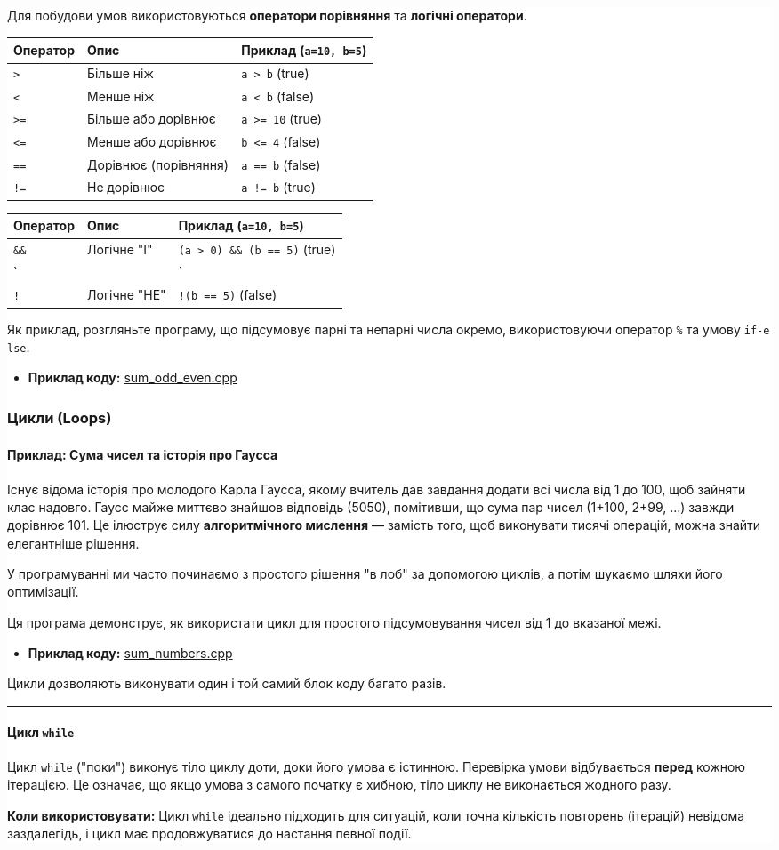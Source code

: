Для побудови умов використовуються **оператори порівняння** та **логічні оператори**.

| Оператор | Опис | Приклад (`a=10, b=5`) |
| :--- | :--- | :--- |
| `>` | Більше ніж | `a > b` (true) |
| `<` | Менше ніж | `a < b` (false) |
| `>=` | Більше або дорівнює | `a >= 10` (true) |
| `<=` | Менше або дорівнює | `b <= 4` (false) |
| `==` | Дорівнює (порівняння) | `a == b` (false) |
| `!=` | Не дорівнює | `a != b` (true) |

| Оператор | Опис | Приклад (`a=10, b=5`) |
| :--- | :--- | :--- |
| `&&` | Логічне "І" | `(a > 0) && (b == 5)` (true) |
| `||` | Логічне "АБО" | `(a > 10) || (b == 5)` (true) |
| `!` | Логічне "НЕ" | `!(b == 5)` (false) |

Як приклад, розгляньте програму, що підсумовує парні та непарні числа окремо, використовуючи оператор `%` та умову `if-else`.

  * **Приклад коду:** [sum\_odd\_even.cpp](00-intro/sum_odd_even.cpp)

### Цикли (Loops)

#### Приклад: Сума чисел та історія про Гаусса

Існує відома історія про молодого Карла Гаусса, якому вчитель дав завдання додати всі числа від 1 до 100, щоб зайняти клас надовго. Гаусс майже миттєво знайшов відповідь (5050), помітивши, що сума пар чисел (1+100, 2+99, ...) завжди дорівнює 101. Це ілюструє силу **алгоритмічного мислення** — замість того, щоб виконувати тисячі операцій, можна знайти елегантніше рішення.

У програмуванні ми часто починаємо з простого рішення "в лоб" за допомогою циклів, а потім шукаємо шляхи його оптимізації.

Ця програма демонструє, як використати цикл для простого підсумовування чисел від 1 до вказаної межі.

  * **Приклад коду:** [sum\_numbers.cpp](00-intro/sum_numbers.cpp)

Цикли дозволяють виконувати один і той самий блок коду багато разів.

-----
#### Цикл `while`

Цикл `while` ("поки") виконує тіло циклу доти, доки його умова є істинною. Перевірка умови відбувається **перед** кожною ітерацією. Це означає, що якщо умова з самого початку є хибною, тіло циклу не виконається жодного разу.

**Коли використовувати:** Цикл `while` ідеально підходить для ситуацій, коли точна кількість повторень (ітерацій) невідома заздалегідь, і цикл має продовжуватися до настання певної події.
